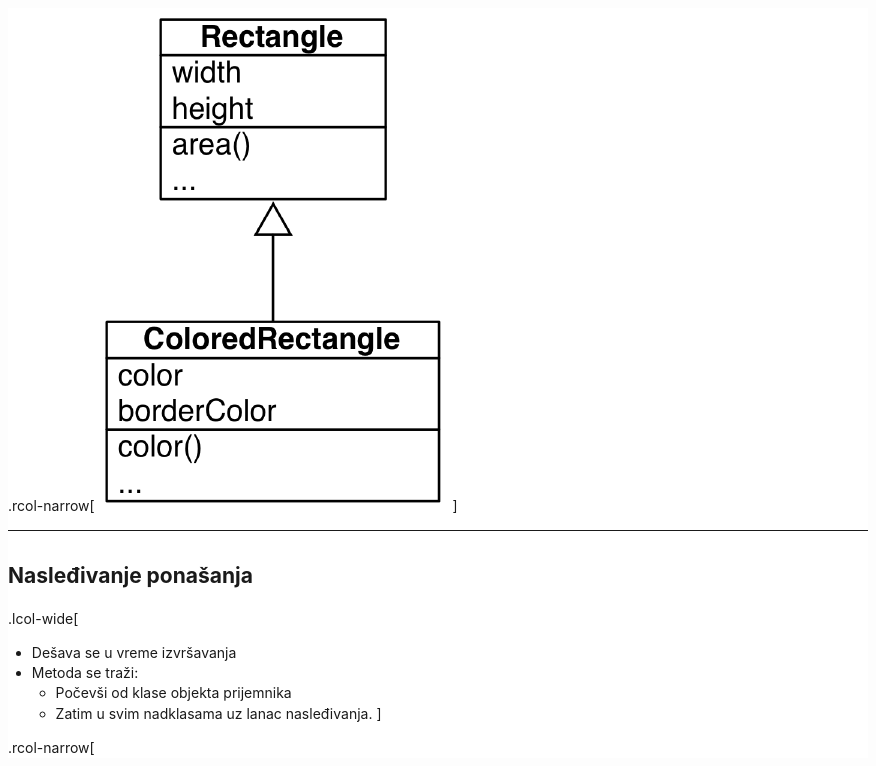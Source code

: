 .rcol-narrow[
![:scale 70%](pharo/inheritance.png)
]


---
## Nasleđivanje ponašanja

.lcol-wide[
- Dešava se u vreme izvršavanja
- Metoda se traži:
  - Počevši od klase objekta prijemnika
  - Zatim u svim nadklasama uz lanac nasleđivanja.
]

.rcol-narrow[